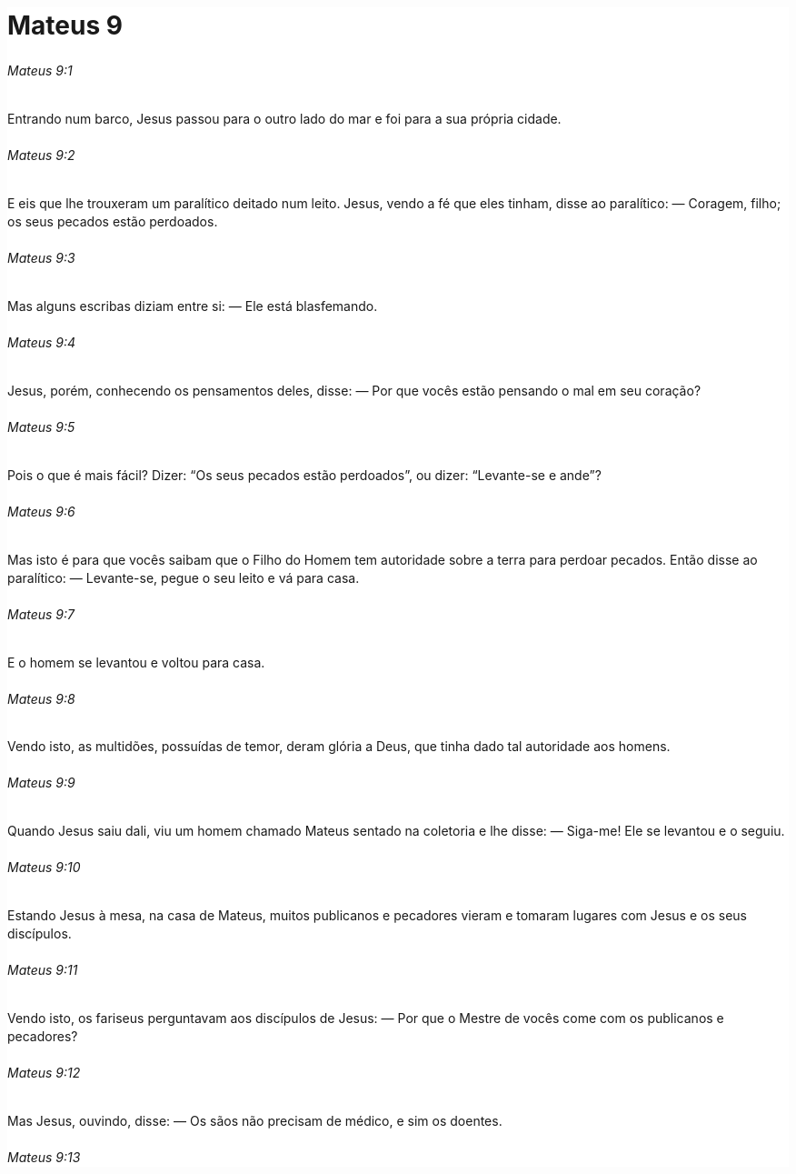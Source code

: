 # Mateus 9

###### Mateus 9:1

Entrando num barco, Jesus passou para o outro lado do mar e foi para a sua própria cidade.

###### Mateus 9:2

E eis que lhe trouxeram um paralítico deitado num leito. Jesus, vendo a fé que eles tinham, disse ao paralítico: — Coragem, filho; os seus pecados estão perdoados.

###### Mateus 9:3

Mas alguns escribas diziam entre si: — Ele está blasfemando.

###### Mateus 9:4

Jesus, porém, conhecendo os pensamentos deles, disse: — Por que vocês estão pensando o mal em seu coração?

###### Mateus 9:5

Pois o que é mais fácil? Dizer: “Os seus pecados estão perdoados”, ou dizer: “Levante-se e ande”?

###### Mateus 9:6

Mas isto é para que vocês saibam que o Filho do Homem tem autoridade sobre a terra para perdoar pecados. Então disse ao paralítico: — Levante-se, pegue o seu leito e vá para casa.

###### Mateus 9:7

E o homem se levantou e voltou para casa.

###### Mateus 9:8

Vendo isto, as multidões, possuídas de temor, deram glória a Deus, que tinha dado tal autoridade aos homens.

###### Mateus 9:9

Quando Jesus saiu dali, viu um homem chamado Mateus sentado na coletoria e lhe disse: — Siga-me! Ele se levantou e o seguiu.

###### Mateus 9:10

Estando Jesus à mesa, na casa de Mateus, muitos publicanos e pecadores vieram e tomaram lugares com Jesus e os seus discípulos.

###### Mateus 9:11

Vendo isto, os fariseus perguntavam aos discípulos de Jesus: — Por que o Mestre de vocês come com os publicanos e pecadores?

###### Mateus 9:12

Mas Jesus, ouvindo, disse: — Os sãos não precisam de médico, e sim os doentes.

###### Mateus 9:13
